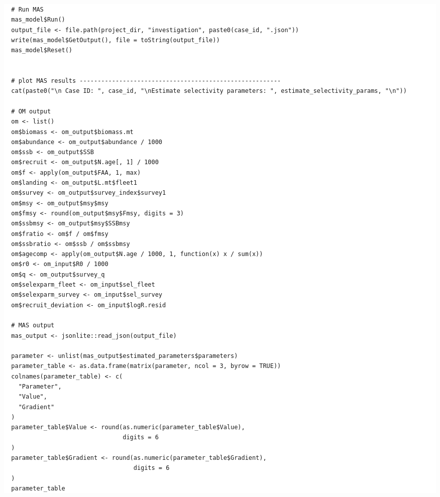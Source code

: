       # Run MAS
      mas_model$Run()
      output_file <- file.path(project_dir, "investigation", paste0(case_id, ".json"))
      write(mas_model$GetOutput(), file = toString(output_file))
      mas_model$Reset()
      
      
      # plot MAS results --------------------------------------------------------
      cat(paste0("\n Case ID: ", case_id, "\nEstimate selectivity parameters: ", estimate_selectivity_params, "\n"))
      
      # OM output
      om <- list()
      om$biomass <- om_output$biomass.mt
      om$abundance <- om_output$abundance / 1000
      om$ssb <- om_output$SSB
      om$recruit <- om_output$N.age[, 1] / 1000
      om$f <- apply(om_output$FAA, 1, max)
      om$landing <- om_output$L.mt$fleet1
      om$survey <- om_output$survey_index$survey1
      om$msy <- om_output$msy$msy
      om$fmsy <- round(om_output$msy$Fmsy, digits = 3)
      om$ssbmsy <- om_output$msy$SSBmsy
      om$fratio <- om$f / om$fmsy
      om$ssbratio <- om$ssb / om$ssbmsy
      om$agecomp <- apply(om_output$N.age / 1000, 1, function(x) x / sum(x))
      om$r0 <- om_input$R0 / 1000
      om$q <- om_output$survey_q
      om$selexparm_fleet <- om_input$sel_fleet
      om$selexparm_survey <- om_input$sel_survey
      om$recruit_deviation <- om_input$logR.resid
      
      # MAS output
      mas_output <- jsonlite::read_json(output_file)
      
      parameter <- unlist(mas_output$estimated_parameters$parameters)
      parameter_table <- as.data.frame(matrix(parameter, ncol = 3, byrow = TRUE))
      colnames(parameter_table) <- c(
        "Parameter",
        "Value",
        "Gradient"
      )
      parameter_table$Value <- round(as.numeric(parameter_table$Value),
                                     digits = 6
      )
      parameter_table$Gradient <- round(as.numeric(parameter_table$Gradient),
                                        digits = 6
      )
      parameter_table
      